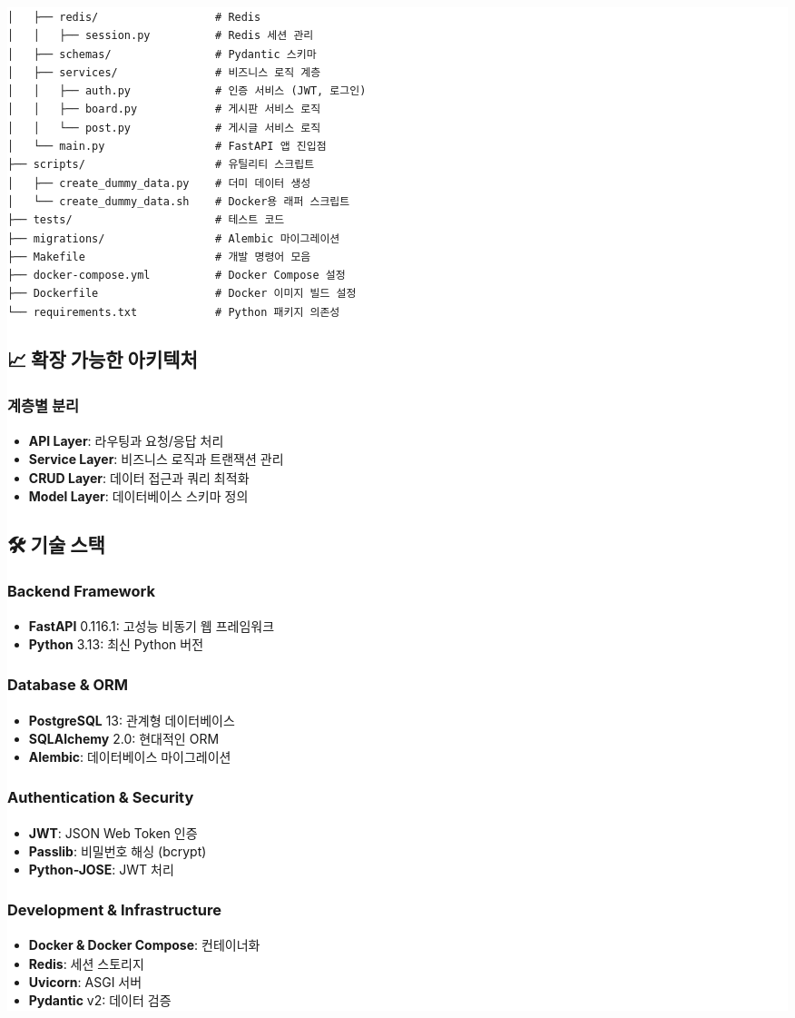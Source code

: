 ```
│   ├── redis/                  # Redis
│   │   ├── session.py          # Redis 세션 관리
│   ├── schemas/                # Pydantic 스키마
│   ├── services/               # 비즈니스 로직 계층
│   │   ├── auth.py             # 인증 서비스 (JWT, 로그인)
│   │   ├── board.py            # 게시판 서비스 로직
│   │   └── post.py             # 게시글 서비스 로직
│   └── main.py                 # FastAPI 앱 진입점
├── scripts/                    # 유틸리티 스크립트
│   ├── create_dummy_data.py    # 더미 데이터 생성
│   └── create_dummy_data.sh    # Docker용 래퍼 스크립트
├── tests/                      # 테스트 코드
├── migrations/                 # Alembic 마이그레이션
├── Makefile                    # 개발 명령어 모음
├── docker-compose.yml          # Docker Compose 설정
├── Dockerfile                  # Docker 이미지 빌드 설정
└── requirements.txt            # Python 패키지 의존성
```

## 📈 확장 가능한 아키텍처

### 계층별 분리
- **API Layer**: 라우팅과 요청/응답 처리
- **Service Layer**: 비즈니스 로직과 트랜잭션 관리
- **CRUD Layer**: 데이터 접근과 쿼리 최적화
- **Model Layer**: 데이터베이스 스키마 정의

## 🛠️ 기술 스택

### Backend Framework
- **FastAPI** 0.116.1: 고성능 비동기 웹 프레임워크
- **Python** 3.13: 최신 Python 버전

### Database & ORM
- **PostgreSQL** 13: 관계형 데이터베이스
- **SQLAlchemy** 2.0: 현대적인 ORM
- **Alembic**: 데이터베이스 마이그레이션

### Authentication & Security
- **JWT**: JSON Web Token 인증
- **Passlib**: 비밀번호 해싱 (bcrypt)
- **Python-JOSE**: JWT 처리

### Development & Infrastructure
- **Docker & Docker Compose**: 컨테이너화
- **Redis**: 세션 스토리지
- **Uvicorn**: ASGI 서버
- **Pydantic** v2: 데이터 검증
